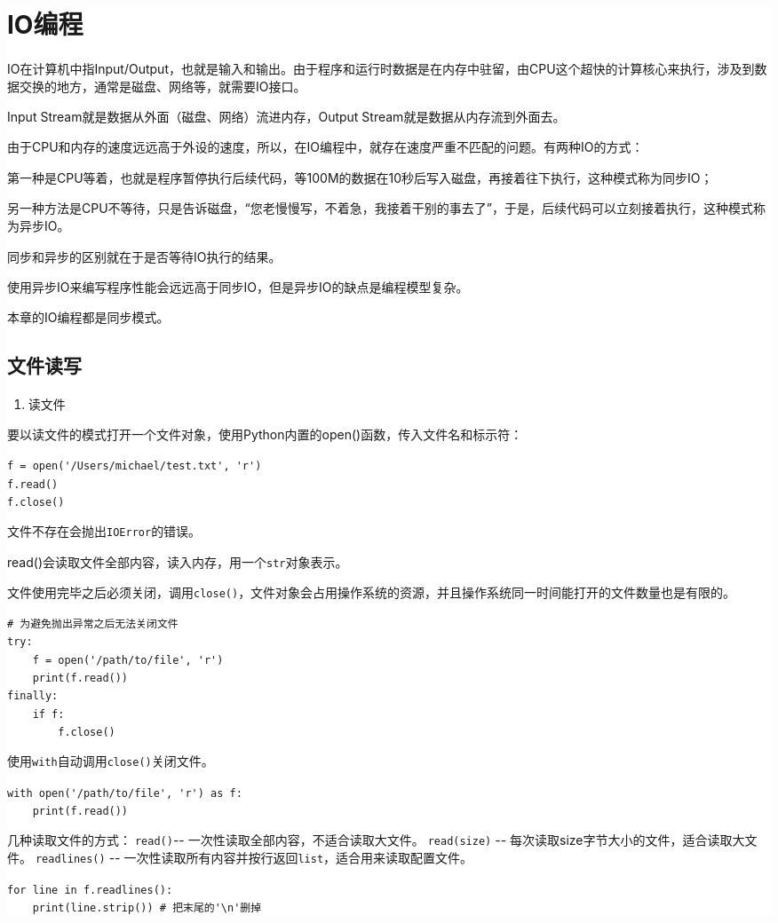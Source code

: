 # IO编程

IO在计算机中指Input/Output，也就是输入和输出。由于程序和运行时数据是在内存中驻留，由CPU这个超快的计算核心来执行，涉及到数据交换的地方，通常是磁盘、网络等，就需要IO接口。

Input Stream就是数据从外面（磁盘、网络）流进内存，Output Stream就是数据从内存流到外面去。

由于CPU和内存的速度远远高于外设的速度，所以，在IO编程中，就存在速度严重不匹配的问题。有两种IO的方式：

第一种是CPU等着，也就是程序暂停执行后续代码，等100M的数据在10秒后写入磁盘，再接着往下执行，这种模式称为同步IO；

另一种方法是CPU不等待，只是告诉磁盘，“您老慢慢写，不着急，我接着干别的事去了”，于是，后续代码可以立刻接着执行，这种模式称为异步IO。

同步和异步的区别就在于是否等待IO执行的结果。

使用异步IO来编写程序性能会远远高于同步IO，但是异步IO的缺点是编程模型复杂。

本章的IO编程都是同步模式。

## 文件读写

1. 读文件

要以读文件的模式打开一个文件对象，使用Python内置的open()函数，传入文件名和标示符：

```
f = open('/Users/michael/test.txt', 'r')
f.read()
f.close()
```

文件不存在会抛出`IOError`的错误。

read()会读取文件全部内容，读入内存，用一个`str`对象表示。

文件使用完毕之后必须关闭，调用`close()`，文件对象会占用操作系统的资源，并且操作系统同一时间能打开的文件数量也是有限的。

```
# 为避免抛出异常之后无法关闭文件
try:
    f = open('/path/to/file', 'r')
    print(f.read())
finally:
    if f:
        f.close()
```

使用`with`自动调用`close()`关闭文件。

```
with open('/path/to/file', 'r') as f:
    print(f.read())
```

几种读取文件的方式：
`read()`-- 一次性读取全部内容，不适合读取大文件。
`read(size)` -- 每次读取size字节大小的文件，适合读取大文件。
`readlines()` -- 一次性读取所有内容并按行返回`list`，适合用来读取配置文件。

```
for line in f.readlines():
    print(line.strip()) # 把末尾的'\n'删掉
```
